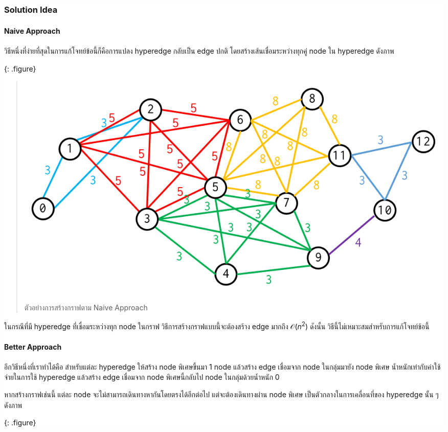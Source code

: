 
### Solution Idea

#### Naive Approach

วิธีหนึ่งที่ง่ายที่สุดในการแก้โจทย์ข้อนี้ก็คือการแปลง hyperedge กลับเป็น edge ปกติ โดยสร้างเส้นเชื่อมระหว่างทุกคู่ node ใน hyperedge ดังภาพ

{: .figure}
> ![](/post-extensions/state-graph-tutorial/figure9.png)
>
> ตัวอย่างการสร้างกราฟตาม Naive Approach

ในกรณีที่มี hyperedge ที่เชื่อมระหว่างทุก node ในกราฟ วิธีการสร้างกราฟแบบนี้จะต้องสร้าง edge มากถึง $\mathcal{O}(n^2)$ ดังนั้น วิธีนี้ไม่เหมาะสมสำหรับการแก้โจทย์ข้อนี้

#### Better Approach

อีกวิธีหนึ่งที่เราทำได้คือ สำหรับแต่ละ hyperedge ให้สร้าง node พิเศษขึ้นมา 1 node แล้วสร้าง edge เชื่อมจาก node ในกลุ่มมายัง node พิเศษ น้ำหนักเท่ากับค่าใช้จ่ายในการใช้ hyperedge แล้วสร้าง edge เชื่อมจาก node พิเศษนี้กลับไป node ในกลุ่มด้วยน้ำหนัก 0

หากสร้างกราฟเช่นนี้ แต่ละ node จะไม่สามารถเดินทางหากันโดยตรงได้อีกต่อไป แต่จะต้องเดินทางผ่าน node พิเศษ เป็นตัวกลางในการเคลื่อนที่ของ hyperedge นั้น ๆ ดังภาพ

{: .figure}